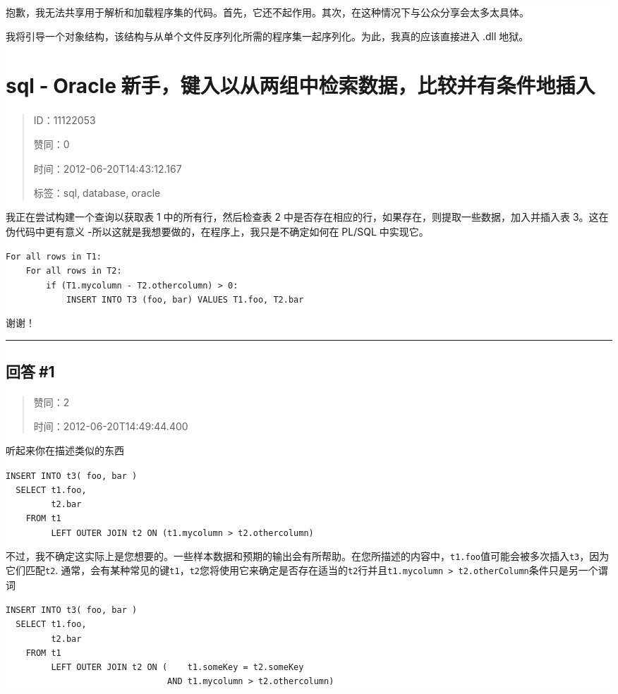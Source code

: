 抱歉，我无法共享用于解析和加载程序集的代码。首先，它还不起作用。其次，在这种情况下与公众分享会太多太具体。

我将引导一个对象结构，该结构与从单个文件反序列化所需的程序集一起序列化。为此，我真的应该直接进入 .dll 地狱。

# sql - Oracle 新手，键入以从两组中检索数据，比较并有条件地插入

> ID：11122053
> 
> 赞同：0
> 
> 时间：2012-06-20T14:43:12.167
> 
> 标签：sql, database, oracle

我正在尝试构建一个查询以获取表 1 中的所有行，然后检查表 2 中是否存在相应的行，如果存在，则提取一些数据，加入并插入表 3。这在伪代码中更有意义 -所以这就是我想要做的，在程序上，我只是不确定如何在 PL/SQL 中实现它。

```
For all rows in T1:
    For all rows in T2:
        if (T1.mycolumn - T2.othercolumn) > 0:
            INSERT INTO T3 (foo, bar) VALUES T1.foo, T2.bar 
```

谢谢！

* * *

## 回答 #1

> 赞同：2
> 
> 时间：2012-06-20T14:49:44.400

听起来你在描述类似的东西

```
INSERT INTO t3( foo, bar )
  SELECT t1.foo,
         t2.bar
    FROM t1
         LEFT OUTER JOIN t2 ON (t1.mycolumn > t2.othercolumn) 
```

不过，我不确定这实际上是您想要的。一些样本数据和预期的输出会有所帮助。在您所描述的内容中，`t1.foo`值可能会被多次插入`t3`，因为它们匹配`t2`. 通常，会有某种常见的键`t1`，`t2`您将使用它来确定是否存在适当的`t2`行并且`t1.mycolumn > t2.otherColumn`条件只是另一个谓词

```
INSERT INTO t3( foo, bar )
  SELECT t1.foo,
         t2.bar
    FROM t1
         LEFT OUTER JOIN t2 ON (    t1.someKey = t2.someKey 
                                AND t1.mycolumn > t2.othercolumn) 
```
